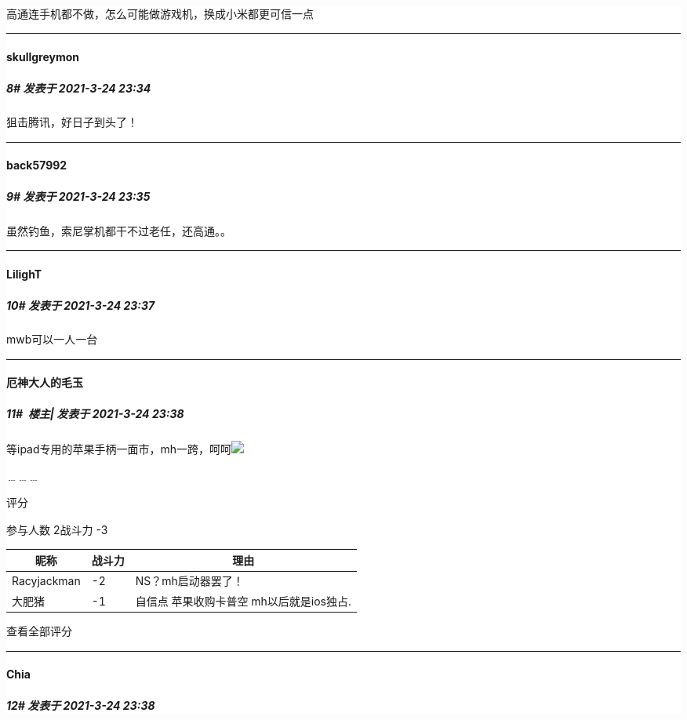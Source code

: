 
高通连手机都不做，怎么可能做游戏机，换成小米都更可信一点


*****

####  skullgreymon  
##### 8#       发表于 2021-3-24 23:34


狙击腾讯，好日子到头了！


*****

####  back57992  
##### 9#       发表于 2021-3-24 23:35


虽然钓鱼，索尼掌机都干不过老任，还高通。。


*****

####  LilighT  
##### 10#       发表于 2021-3-24 23:37


mwb可以一人一台


*****

####  厄神大人的毛玉  
##### 11#         楼主| 发表于 2021-3-24 23:38


等ipad专用的苹果手柄一面市，mh一跨，呵呵<img src="https://static.saraba1st.com/image/smiley/face2017/048.png" referrerpolicy="no-referrer">


﹍﹍﹍

评分


 参与人数 2战斗力 -3

|昵称|战斗力|理由|
|----|---|---|
| Racyjackman|-2|NS？mh启动器罢了！|
| 大肥猪|-1|自信点 苹果收购卡普空 mh以后就是ios独占.|


查看全部评分


*****

####  Chia  
##### 12#       发表于 2021-3-24 23:38
